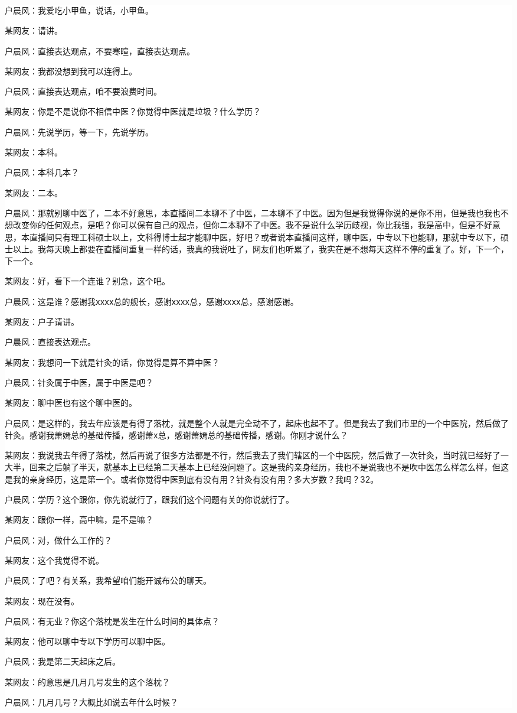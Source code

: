 户晨风：我爱吃小甲鱼，说话，小甲鱼。

某网友：请讲。

户晨风：直接表达观点，不要寒暄，直接表达观点。

某网友：我都没想到我可以连得上。

户晨风：直接表达观点，咱不要浪费时间。

某网友：你是不是说你不相信中医？你觉得中医就是垃圾？什么学历？

户晨风：先说学历，等一下，先说学历。

某网友：本科。

户晨风：本科几本？

某网友：二本。

户晨风：那就别聊中医了，二本不好意思，本直播间二本聊不了中医，二本聊不了中医。因为但是我觉得你说的是你不用，但是我也我也不想改变你的任何观点，是吧？你可以保有自己的观点，但你二本聊不了中医。我不是说什么学历歧视，你比我强，我是高中，但是不好意思，本直播间只有理工科硕士以上，文科得博士起才能聊中医，好吧？或者说本直播间这样，聊中医，中专以下也能聊，那就中专以下，硕士以上。我每天晚上都要在直播间重复一样的话，我真的我说吐了，网友们也听累了，我实在是不想每天这样不停的重复了。好，下一个，下一个。

某网友：好，看下一个连谁？别急，这个吧。

户晨风：这是谁？感谢我xxxx总的舰长，感谢xxxx总，感谢xxxx总，感谢感谢。

某网友：户子请讲。

户晨风：直接表达观点。

某网友：我想问一下就是针灸的话，你觉得是算不算中医？

户晨风：针灸属于中医，属于中医是吧？

某网友：聊中医也有这个聊中医的。

户晨风：是这样的，我去年应该是有得了落枕，就是整个人就是完全动不了，起床也起不了。但是我去了我们市里的一个中医院，然后做了针灸。感谢我萧嫣总的基础传播，感谢萧x总，感谢萧嫣总的基础传播，感谢。你刚才说什么？

某网友：我说我去年得了落枕，然后再说了很多方法都是不行，然后我去了我们辖区的一个中医院，然后做了一次针灸，当时就已经好了一大半，回来之后躺了半天，就基本上已经第二天基本上已经没问题了。这是我的亲身经历，我也不是说我也不是吹中医怎么样怎么样，但这是我的亲身经历，这是第一个。或者你觉得中医到底有没有用？针灸有没有用？多大岁数？我吗？32。

户晨风：学历？这个跟你，你先说就行了，跟我们这个问题有关的你说就行了。

某网友：跟你一样，高中嘛，是不是嘛？

户晨风：对，做什么工作的？

某网友：这个我觉得不说。

户晨风：了吧？有关系，我希望咱们能开诚布公的聊天。

某网友：现在没有。

户晨风：有无业？你这个落枕是发生在什么时间的具体点？

某网友：他可以聊中专以下学历可以聊中医。

户晨风：我是第二天起床之后。

某网友：的意思是几月几号发生的这个落枕？

户晨风：几月几号？大概比如说去年什么时候？
